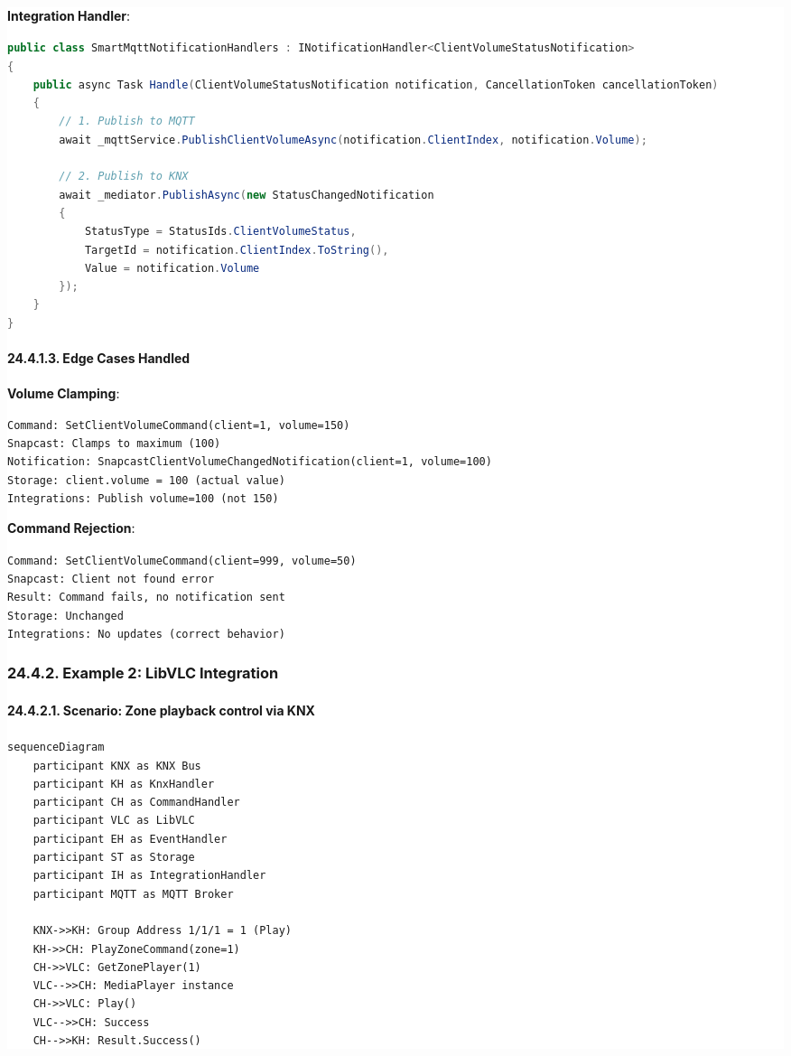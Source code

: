**Integration Handler**:

```csharp
public class SmartMqttNotificationHandlers : INotificationHandler<ClientVolumeStatusNotification>
{
    public async Task Handle(ClientVolumeStatusNotification notification, CancellationToken cancellationToken)
    {
        // 1. Publish to MQTT
        await _mqttService.PublishClientVolumeAsync(notification.ClientIndex, notification.Volume);

        // 2. Publish to KNX
        await _mediator.PublishAsync(new StatusChangedNotification
        {
            StatusType = StatusIds.ClientVolumeStatus,
            TargetId = notification.ClientIndex.ToString(),
            Value = notification.Volume
        });
    }
}
```

#### 24.4.1.3. Edge Cases Handled

**Volume Clamping**:

```
Command: SetClientVolumeCommand(client=1, volume=150)
Snapcast: Clamps to maximum (100)
Notification: SnapcastClientVolumeChangedNotification(client=1, volume=100)
Storage: client.volume = 100 (actual value)
Integrations: Publish volume=100 (not 150)
```

**Command Rejection**:

```
Command: SetClientVolumeCommand(client=999, volume=50)
Snapcast: Client not found error
Result: Command fails, no notification sent
Storage: Unchanged
Integrations: No updates (correct behavior)
```

### 24.4.2. Example 2: LibVLC Integration

#### 24.4.2.1. Scenario: Zone playback control via KNX

```mermaid
sequenceDiagram
    participant KNX as KNX Bus
    participant KH as KnxHandler
    participant CH as CommandHandler
    participant VLC as LibVLC
    participant EH as EventHandler
    participant ST as Storage
    participant IH as IntegrationHandler
    participant MQTT as MQTT Broker

    KNX->>KH: Group Address 1/1/1 = 1 (Play)
    KH->>CH: PlayZoneCommand(zone=1)
    CH->>VLC: GetZonePlayer(1)
    VLC-->>CH: MediaPlayer instance
    CH->>VLC: Play()
    VLC-->>CH: Success
    CH-->>KH: Result.Success()

```